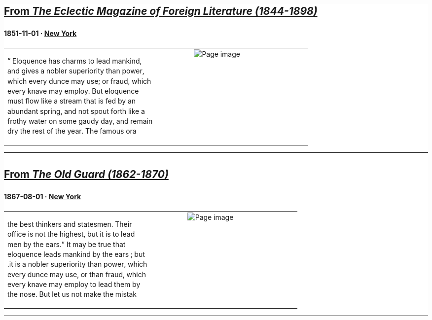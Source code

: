 
## [From _The Eclectic Magazine of Foreign Literature (1844-1898)_](https://archive.org/details/sim_eclectic-magazine-of-foreign-literature_1851-11_24_3/page/n127/mode/1up?view=theater)

#### 1851-11-01 &middot; [New York](http://dbpedia.org/resource/New_York_City)

<table style="width: 100%;"><tr><td style="width: 50%">

  
“ Eloquence has charms to lead mankind,  
and gives a nobler superiority than power,  
which every dunce may use; or fraud, which  
every knave may employ. But eloquence  
must flow like a stream that is fed by an  
abundant spring, and not spout forth like a  
frothy water on some gaudy day, and remain  
dry the rest of the year. The famous ora
</td><td style="width: 50%; max-height: 75%; margin: auto; display: block;">
<img alt="Page image" src="https://iiif.archive.org/image/iiif/2/sim_eclectic-magazine-of-foreign-literature_1851-11_24_3%2Fsim_eclectic-magazine-of-foreign-literature_1851-11_24_3_jp2.zip%2Fsim_eclectic-magazine-of-foreign-literature_1851-11_24_3_jp2%2Fsim_eclectic-magazine-of-foreign-literature_1851-11_24_3_0127.jp2/pct:18.1965881397238,28.85558583106267,35.05280259951259,10.681198910081743/600,/0/default.jpg"/>
</td>
</tr></table>

---

## [From _The Old Guard (1862-1870)_](https://archive.org/details/sim_old-guard_1867-08_5_8/page/n76/mode/1up?view=theater)

#### 1867-08-01 &middot; [New York](http://dbpedia.org/resource/New_York_City)

<table style="width: 100%;"><tr><td style="width: 50%">

  
the best thinkers and statesmen. Their  
office is not the highest, but it is to lead  
men by the ears.” It may be true that  
eloquence leads mankind by the ears ; but  
.it is a nobler superiority than power, which  
every dunce may use, or than fraud, which  
every knave may employ to lead them by  
the nose. But let us not make the mistak
</td><td style="width: 50%; max-height: 75%; margin: auto; display: block;">
<img alt="Page image" src="https://iiif.archive.org/image/iiif/2/sim_old-guard_1867-08_5_8%2Fsim_old-guard_1867-08_5_8_jp2.zip%2Fsim_old-guard_1867-08_5_8_jp2%2Fsim_old-guard_1867-08_5_8_0076.jp2/pct:7.172605275335493,29.869770019395954,34.19713095788987,9.531726239955667/600,/0/default.jpg"/>
</td>
</tr></table>

---

